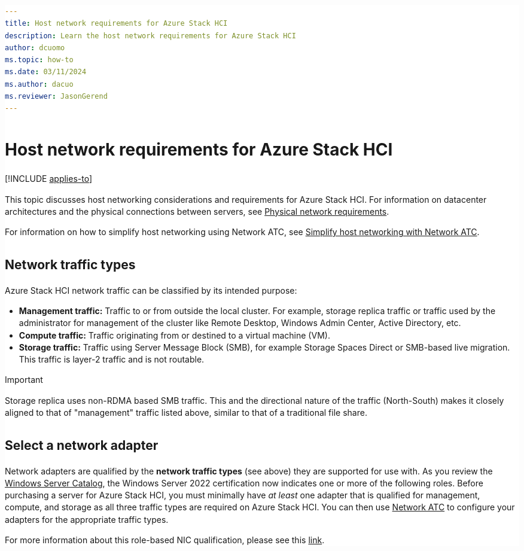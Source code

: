 ```yaml
---
title: Host network requirements for Azure Stack HCI
description: Learn the host network requirements for Azure Stack HCI
author: dcuomo
ms.topic: how-to
ms.date: 03/11/2024
ms.author: dacuo
ms.reviewer: JasonGerend
---
```


# Host network requirements for Azure Stack HCI

[!INCLUDE [applies-to](../../includes/hci-applies-to-23h2-22h2.md)]

This topic discusses host networking considerations and requirements for Azure Stack HCI. For information on datacenter architectures and the physical connections between servers, see [Physical network requirements](physical-network-requirements.md).

For information on how to simplify host networking using Network ATC, see [Simplify host networking with Network ATC](../deploy/network-atc.md).

## Network traffic types

Azure Stack HCI network traffic can be classified by its intended purpose:

- **Management traffic:** Traffic to or from outside the local cluster. For example, storage replica traffic or traffic used by the administrator for management of the cluster like Remote Desktop, Windows Admin Center, Active Directory, etc.
- **Compute traffic:** Traffic originating from or destined to a virtual machine (VM).
- **Storage traffic:** Traffic using Server Message Block (SMB), for example Storage Spaces Direct or SMB-based live migration. This traffic is layer-2 traffic and is not routable.


> [!IMPORTANT]
> Storage replica uses non-RDMA based SMB traffic. This and the directional nature of the traffic (North-South) makes it closely aligned to that of "management" traffic listed above, similar to that of a traditional file share.

## Select a network adapter

Network adapters are qualified by the **network traffic types** (see above) they are supported for use with. As you review the [Windows Server Catalog](https://www.windowsservercatalog.com), the Windows Server 2022 certification now indicates one or more of the following roles. Before purchasing a server for Azure Stack HCI, you must minimally have *at least* one adapter that is qualified for management, compute, and storage as all three traffic types are required on Azure Stack HCI. You can then use [Network ATC](network-atc-overview.md) to configure your adapters for the appropriate traffic types.

For more information about this role-based NIC qualification, please see this [link](https://techcommunity.microsoft.com/t5/networking-blog/nic-certification-updates-in-the-windows-server-catalog/ba-p/3606506).

